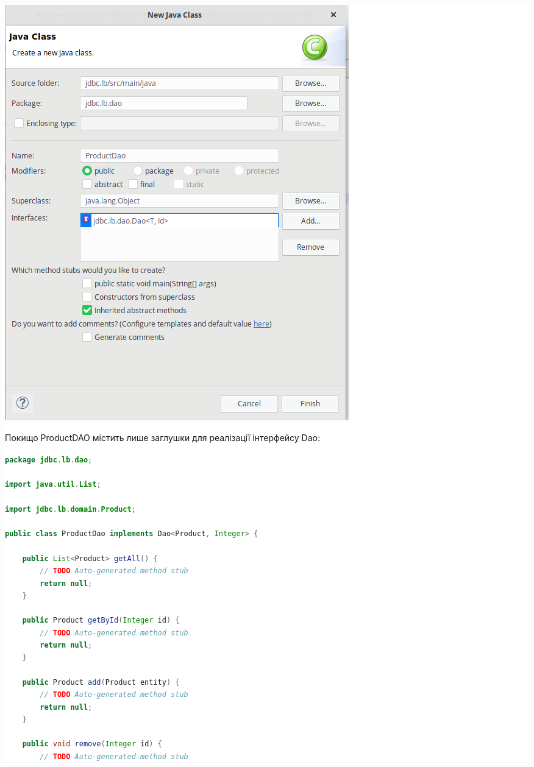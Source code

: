 ![](../resources/img/jdbc/jdbc-img-10.png)

Покищо ProductDAO містить лише заглушки для реалізації інтерфейсу Dao:

```java
package jdbc.lb.dao;

import java.util.List;

import jdbc.lb.domain.Product;

public class ProductDao implements Dao<Product, Integer> {

	public List<Product> getAll() {
		// TODO Auto-generated method stub
		return null;
	}

	public Product getById(Integer id) {
		// TODO Auto-generated method stub
		return null;
	}

	public Product add(Product entity) {
		// TODO Auto-generated method stub
		return null;
	}

	public void remove(Integer id) {
		// TODO Auto-generated method stub
```